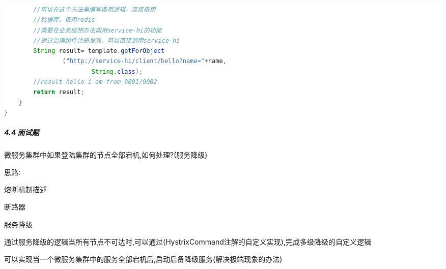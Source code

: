    ```java
           //可以在这个方法里编写备用逻辑，连接备用
           //数据库，备用redis
           //需要在业务层想办法调用service-hi的功能
           //通过治理组件注册发现，可以直接调用service-hi
           String result= template.getForObject
                   ("http://service-hi/client/hello?name="+name,
                           String.class);
           //result hello i am from 9001/9002
           return result;
       }
   }
   ```

##### 4.4 面试题

微服务集群中如果登陆集群的节点全部宕机,如何处理?(服务降级)

思路:

熔断机制描述

断路器

服务降级

通过服务降级的逻辑当所有节点不可达时,可以通过(HystrixCommand注解的自定义实现),完成多级降级的自定义逻辑

可以实现当一个微服务集群中的服务全部宕机后,启动后备降级服务(解决极端现象的办法)